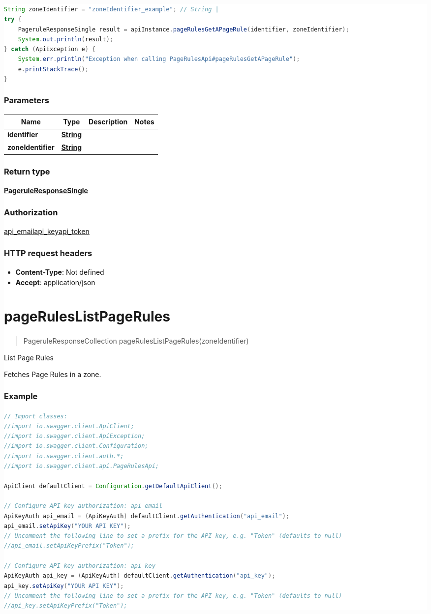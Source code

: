 ```java
String zoneIdentifier = "zoneIdentifier_example"; // String | 
try {
    PageruleResponseSingle result = apiInstance.pageRulesGetAPageRule(identifier, zoneIdentifier);
    System.out.println(result);
} catch (ApiException e) {
    System.err.println("Exception when calling PageRulesApi#pageRulesGetAPageRule");
    e.printStackTrace();
}
```

### Parameters

Name | Type | Description  | Notes
------------- | ------------- | ------------- | -------------
 **identifier** | [**String**](.md)|  |
 **zoneIdentifier** | [**String**](.md)|  |

### Return type

[**PageruleResponseSingle**](PageruleResponseSingle.md)

### Authorization

[api_email](../README.md#api_email)[api_key](../README.md#api_key)[api_token](../README.md#api_token)

### HTTP request headers

 - **Content-Type**: Not defined
 - **Accept**: application/json

<a name="pageRulesListPageRules"></a>
# **pageRulesListPageRules**
> PageruleResponseCollection pageRulesListPageRules(zoneIdentifier)

List Page Rules

Fetches Page Rules in a zone.

### Example
```java
// Import classes:
//import io.swagger.client.ApiClient;
//import io.swagger.client.ApiException;
//import io.swagger.client.Configuration;
//import io.swagger.client.auth.*;
//import io.swagger.client.api.PageRulesApi;

ApiClient defaultClient = Configuration.getDefaultApiClient();

// Configure API key authorization: api_email
ApiKeyAuth api_email = (ApiKeyAuth) defaultClient.getAuthentication("api_email");
api_email.setApiKey("YOUR API KEY");
// Uncomment the following line to set a prefix for the API key, e.g. "Token" (defaults to null)
//api_email.setApiKeyPrefix("Token");

// Configure API key authorization: api_key
ApiKeyAuth api_key = (ApiKeyAuth) defaultClient.getAuthentication("api_key");
api_key.setApiKey("YOUR API KEY");
// Uncomment the following line to set a prefix for the API key, e.g. "Token" (defaults to null)
//api_key.setApiKeyPrefix("Token");


```
